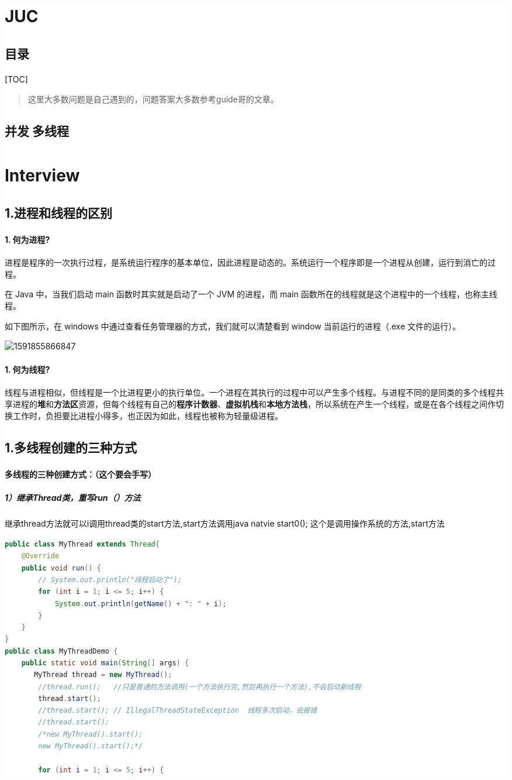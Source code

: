 # JUC



## 目录

[TOC]

> 这里大多数问题是自己遇到的，问题答案大多数参考guide哥的文章。

## 并发 多线程



# Interview

## 1.进程和线程的区别

#### 1. 何为进程?

进程是程序的一次执行过程，是系统运行程序的基本单位，因此进程是动态的。系统运行一个程序即是一个进程从创建，运行到消亡的过程。

在 Java 中，当我们启动 main 函数时其实就是启动了一个 JVM 的进程，而 main 函数所在的线程就是这个进程中的一个线程，也称主线程。

如下图所示，在 windows 中通过查看任务管理器的方式，我们就可以清楚看到 window 当前运行的进程（.exe 文件的运行）。

![1591855866847](../media/pictures/JUC.assets/1591855866847.png)



#### 1. 何为线程?

线程与进程相似，但线程是一个比进程更小的执行单位。一个进程在其执行的过程中可以产生多个线程。与进程不同的是同类的多个线程共享进程的**堆**和**方法区**资源，但每个线程有自己的**程序计数器**、**虚拟机栈**和**本地方法栈**，所以系统在产生一个线程，或是在各个线程之间作切换工作时，负担要比进程小得多，也正因为如此，线程也被称为轻量级进程。

## 1.多线程创建的三种方式

#### 多线程的三种创建方式：（这个要会手写）

##### 1）继承Thread类，重写run（）方法

继承thread方法就可以i调用thread类的start方法,start方法调用java natvie start0();
这个是调用操作系统的方法,start方法

```java
public class MyThread extends Thread{
    @Override
    public void run() {
        // System.out.println("线程启动了");
        for (int i = 1; i <= 5; i++) {
            System.out.println(getName() + ": " + i);
        }
    }
}
public class MyThreadDemo {
    public static void main(String[] args) {
       MyThread thread = new MyThread();
        //thread.run();   //只是普通的方法调用(一个方法执行完,然后再执行一个方法),不会启动新线程
        thread.start();
        //thread.start(); // IllegalThreadStateException  线程多次启动，会报错
        //thread.start();
        /*new MyThread().start();
        new MyThread().start();*/

        for (int i = 1; i <= 5; i++) {
```